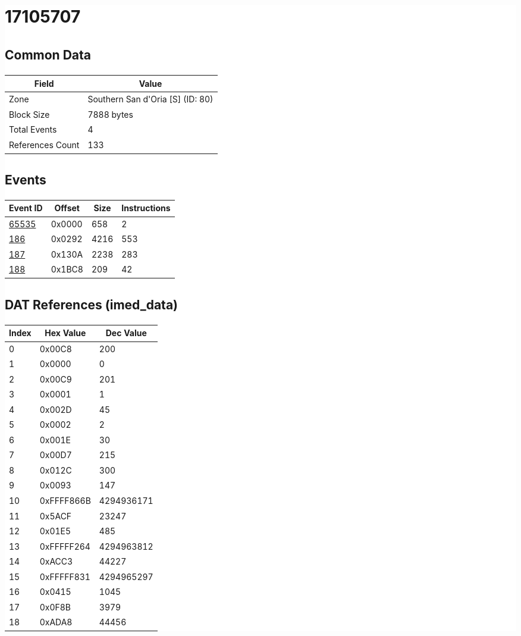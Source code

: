 # 17105707

## Common Data

| Field            | Value                            |
|------------------|----------------------------------|
| Zone             | Southern San d'Oria [S] (ID: 80) |
| Block Size       | 7888 bytes                       |
| Total Events     | 4                                |
| References Count | 133                              |

## Events

| Event ID            | Offset   |   Size |   Instructions |
|---------------------|----------|--------|----------------|
| [65535](./65535.md) | 0x0000   |    658 |              2 |
| [186](./186.md)     | 0x0292   |   4216 |            553 |
| [187](./187.md)     | 0x130A   |   2238 |            283 |
| [188](./188.md)     | 0x1BC8   |    209 |             42 |

## DAT References (imed_data)

|   Index | Hex Value   |   Dec Value |
|---------|-------------|-------------|
|       0 | 0x00C8      |         200 |
|       1 | 0x0000      |           0 |
|       2 | 0x00C9      |         201 |
|       3 | 0x0001      |           1 |
|       4 | 0x002D      |          45 |
|       5 | 0x0002      |           2 |
|       6 | 0x001E      |          30 |
|       7 | 0x00D7      |         215 |
|       8 | 0x012C      |         300 |
|       9 | 0x0093      |         147 |
|      10 | 0xFFFF866B  |  4294936171 |
|      11 | 0x5ACF      |       23247 |
|      12 | 0x01E5      |         485 |
|      13 | 0xFFFFF264  |  4294963812 |
|      14 | 0xACC3      |       44227 |
|      15 | 0xFFFFF831  |  4294965297 |
|      16 | 0x0415      |        1045 |
|      17 | 0x0F8B      |        3979 |
|      18 | 0xADA8      |       44456 |